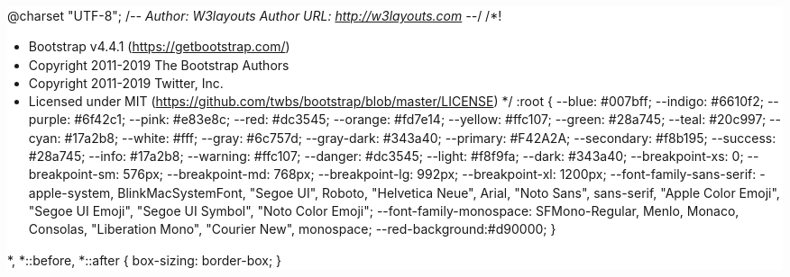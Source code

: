 @charset "UTF-8";
/*--
Author: W3layouts
Author URL: http://w3layouts.com
--*/
/*!
 * Bootstrap v4.4.1 (https://getbootstrap.com/)
 * Copyright 2011-2019 The Bootstrap Authors
 * Copyright 2011-2019 Twitter, Inc.
 * Licensed under MIT (https://github.com/twbs/bootstrap/blob/master/LICENSE)
 */
:root {
  --blue: #007bff;
  --indigo: #6610f2;
  --purple: #6f42c1;
  --pink: #e83e8c;
  --red: #dc3545;
  --orange: #fd7e14;
  --yellow: #ffc107;
  --green: #28a745;
  --teal: #20c997;
  --cyan: #17a2b8;
  --white: #fff;
  --gray: #6c757d;
  --gray-dark: #343a40;
  --primary: #F42A2A;
  --secondary: #f8b195;
  --success: #28a745;
  --info: #17a2b8;
  --warning: #ffc107;
  --danger: #dc3545;
  --light: #f8f9fa;
  --dark: #343a40;
  --breakpoint-xs: 0;
  --breakpoint-sm: 576px;
  --breakpoint-md: 768px;
  --breakpoint-lg: 992px;
  --breakpoint-xl: 1200px;
  --font-family-sans-serif: -apple-system, BlinkMacSystemFont, "Segoe UI", Roboto, "Helvetica Neue", Arial, "Noto Sans", sans-serif, "Apple Color Emoji", "Segoe UI Emoji", "Segoe UI Symbol", "Noto Color Emoji";
  --font-family-monospace: SFMono-Regular, Menlo, Monaco, Consolas, "Liberation Mono", "Courier New", monospace;
  --red-background:#d90000;
}

*,
*::before,
*::after {
  box-sizing: border-box;
}
